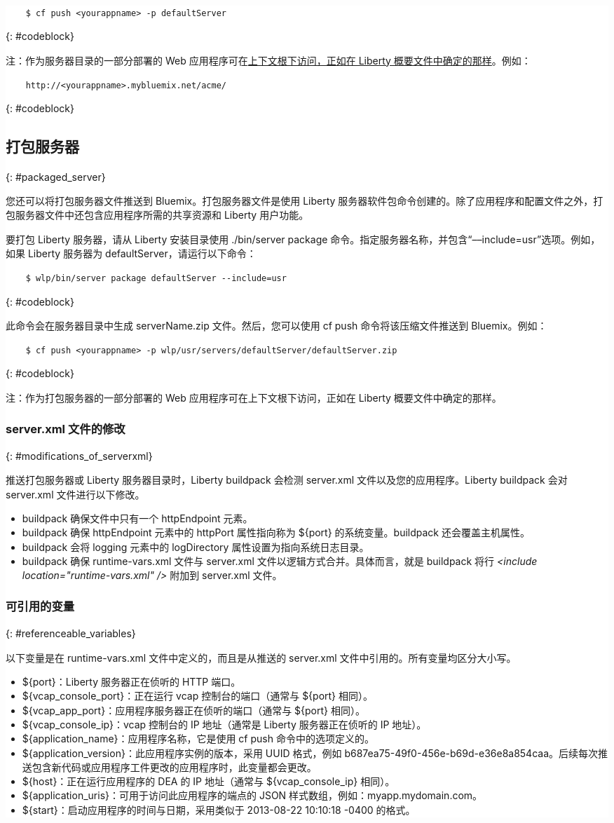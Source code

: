 ```
    $ cf push <yourappname> -p defaultServer
```
{: #codeblock}

注：作为服务器目录的一部分部署的 Web 应用程序可在[上下文根下访问，正如在 Liberty 概要文件中确定的那样](http://www.ibm.com/support/knowledgecenter/SSAW57_8.5.5/com.ibm.websphere.wlp.nd.doc/ae/twlp_dep_war.html?cp=SSAW57_8.5.5%2F1-3-11-0-5-6)。例如：

```
    http://<yourappname>.mybluemix.net/acme/
```
{: #codeblock}

## 打包服务器
{: #packaged_server}

您还可以将打包服务器文件推送到 Bluemix。打包服务器文件是使用 Liberty 服务器软件包命令创建的。除了应用程序和配置文件之外，打包服务器文件中还包含应用程序所需的共享资源和 Liberty 用户功能。

要打包 Liberty 服务器，请从 Liberty 安装目录使用 ./bin/server package 命令。指定服务器名称，并包含“––include=usr”选项。例如，如果 Liberty 服务器为 defaultServer，请运行以下命令：

```
    $ wlp/bin/server package defaultServer --include=usr
```
{: #codeblock}

此命令会在服务器目录中生成 serverName.zip 文件。然后，您可以使用 cf push 命令将该压缩文件推送到 Bluemix。例如：

```
    $ cf push <yourappname> -p wlp/usr/servers/defaultServer/defaultServer.zip
```
{: #codeblock}

注：作为打包服务器的一部分部署的 Web 应用程序可在上下文根下访问，正如在 Liberty 概要文件中确定的那样。

### server.xml 文件的修改
{: #modifications_of_serverxml}

推送打包服务器或 Liberty 服务器目录时，Liberty buildpack 会检测 server.xml 文件以及您的应用程序。Liberty buildpack 会对 server.xml 文件进行以下修改。

* buildpack 确保文件中只有一个 httpEndpoint 元素。
* buildpack 确保 httpEndpoint 元素中的 httpPort 属性指向称为 ${port} 的系统变量。buildpack 还会覆盖主机属性。
* buildpack 会将 logging 元素中的 logDirectory 属性设置为指向系统日志目录。
* buildpack 确保 runtime-vars.xml 文件与 server.xml 文件以逻辑方式合并。具体而言，就是 buildpack 将行 *&lt;include location="runtime-vars.xml" /&gt;* 附加到 server.xml 文件。

### 可引用的变量
{: #referenceable_variables}

以下变量是在 runtime-vars.xml 文件中定义的，而且是从推送的 server.xml 文件中引用的。所有变量均区分大小写。

* ${port}：Liberty 服务器正在侦听的 HTTP 端口。
* ${vcap_console_port}：正在运行 vcap 控制台的端口（通常与 ${port} 相同）。
* ${vcap_app_port}：应用程序服务器正在侦听的端口（通常与 ${port} 相同）。
* ${vcap_console_ip}：vcap 控制台的 IP 地址（通常是 Liberty 服务器正在侦听的 IP 地址）。
* ${application_name}：应用程序名称，它是使用 cf push 命令中的选项定义的。
* ${application_version}：此应用程序实例的版本，采用 UUID 格式，例如 b687ea75-49f0-456e-b69d-e36e8a854caa。后续每次推送包含新代码或应用程序工件更改的应用程序时，此变量都会更改。
* ${host}：正在运行应用程序的 DEA 的 IP 地址（通常与 ${vcap_console_ip} 相同）。
* ${application_uris}：可用于访问此应用程序的端点的 JSON 样式数组，例如：myapp.mydomain.com。
* ${start}：启动应用程序的时间与日期，采用类似于 2013-08-22 10:10:18 -0400 的格式。
